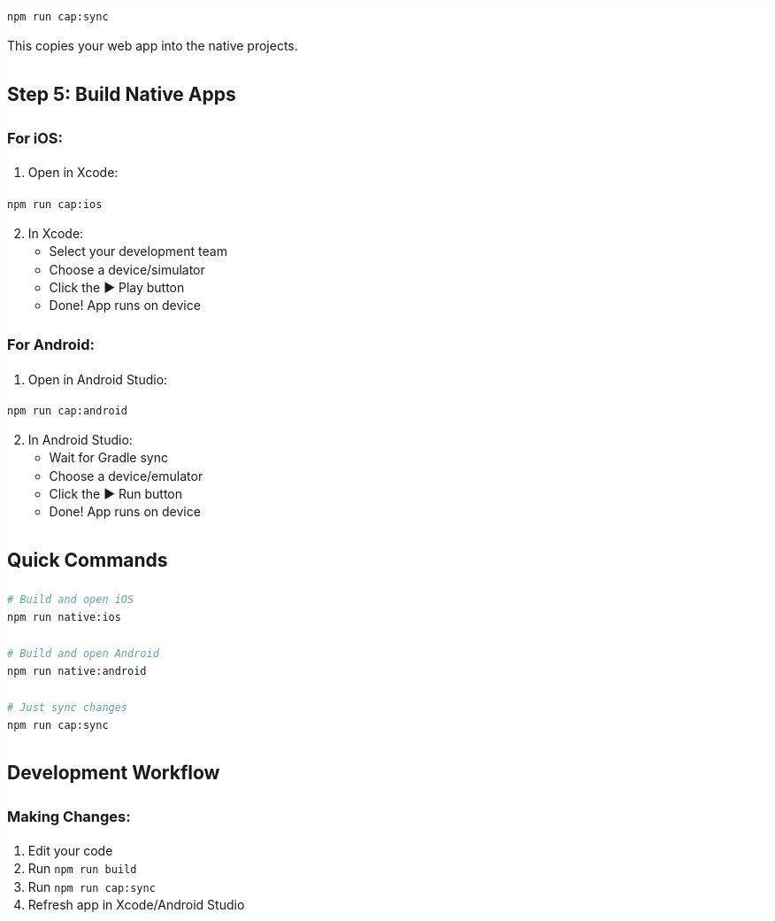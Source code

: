 ```bash
npm run cap:sync
```

This copies your web app into the native projects.

## Step 5: Build Native Apps

### For iOS:

1. Open in Xcode:
```bash
npm run cap:ios
```

2. In Xcode:
   - Select your development team
   - Choose a device/simulator
   - Click the ▶️ Play button
   - Done! App runs on device

### For Android:

1. Open in Android Studio:
```bash
npm run cap:android
```

2. In Android Studio:
   - Wait for Gradle sync
   - Choose a device/emulator
   - Click the ▶️ Run button
   - Done! App runs on device

## Quick Commands

```bash
# Build and open iOS
npm run native:ios

# Build and open Android
npm run native:android

# Just sync changes
npm run cap:sync
```

## Development Workflow

### Making Changes:

1. Edit your code
2. Run `npm run build`
3. Run `npm run cap:sync`
4. Refresh app in Xcode/Android Studio
